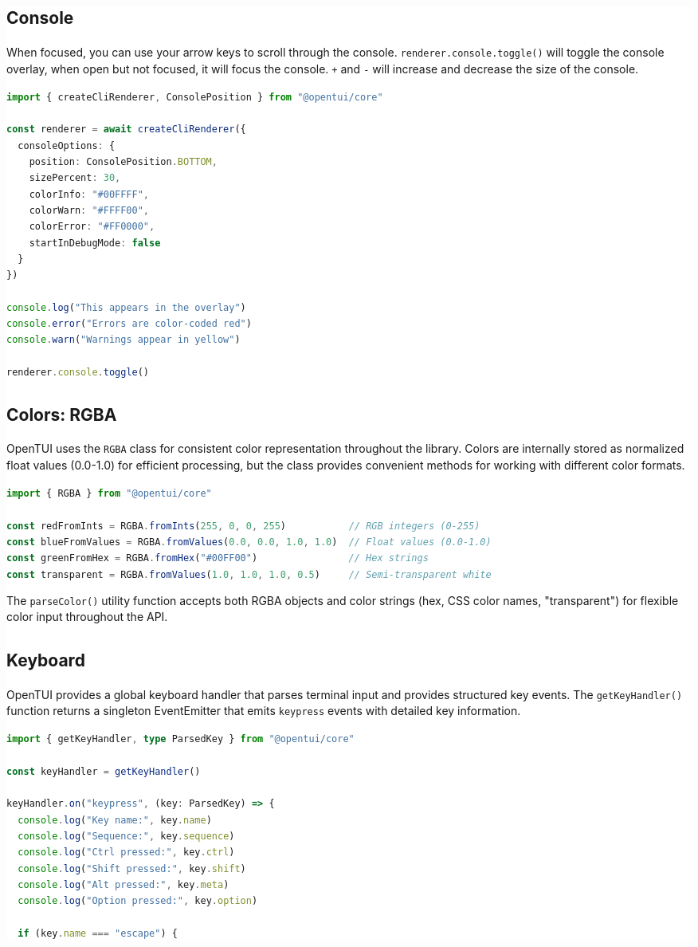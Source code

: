## Console

When focused, you can use your arrow keys to scroll through the console. `renderer.console.toggle()` will toggle the console overlay, when open but not focused, it will focus the console. `+` and `-` will increase and decrease the size of the console.

```typescript
import { createCliRenderer, ConsolePosition } from "@opentui/core"

const renderer = await createCliRenderer({
  consoleOptions: {
    position: ConsolePosition.BOTTOM,
    sizePercent: 30,
    colorInfo: "#00FFFF",
    colorWarn: "#FFFF00", 
    colorError: "#FF0000",
    startInDebugMode: false
  }
})

console.log("This appears in the overlay")
console.error("Errors are color-coded red")
console.warn("Warnings appear in yellow")

renderer.console.toggle()
```

## Colors: RGBA

OpenTUI uses the `RGBA` class for consistent color representation throughout the library. Colors are internally stored as normalized float values (0.0-1.0) for efficient processing, but the class provides convenient methods for working with different color formats.

```typescript
import { RGBA } from "@opentui/core"

const redFromInts = RGBA.fromInts(255, 0, 0, 255)           // RGB integers (0-255)
const blueFromValues = RGBA.fromValues(0.0, 0.0, 1.0, 1.0)  // Float values (0.0-1.0)
const greenFromHex = RGBA.fromHex("#00FF00")                // Hex strings
const transparent = RGBA.fromValues(1.0, 1.0, 1.0, 0.5)     // Semi-transparent white
```

The `parseColor()` utility function accepts both RGBA objects and color strings (hex, CSS color names, "transparent") for flexible color input throughout the API.

## Keyboard

OpenTUI provides a global keyboard handler that parses terminal input and provides structured key events. The `getKeyHandler()` function returns a singleton EventEmitter that emits `keypress` events with detailed key information.

```typescript
import { getKeyHandler, type ParsedKey } from "@opentui/core"

const keyHandler = getKeyHandler()

keyHandler.on("keypress", (key: ParsedKey) => {
  console.log("Key name:", key.name)
  console.log("Sequence:", key.sequence)
  console.log("Ctrl pressed:", key.ctrl)
  console.log("Shift pressed:", key.shift)
  console.log("Alt pressed:", key.meta)
  console.log("Option pressed:", key.option)
  
  if (key.name === "escape") {
```